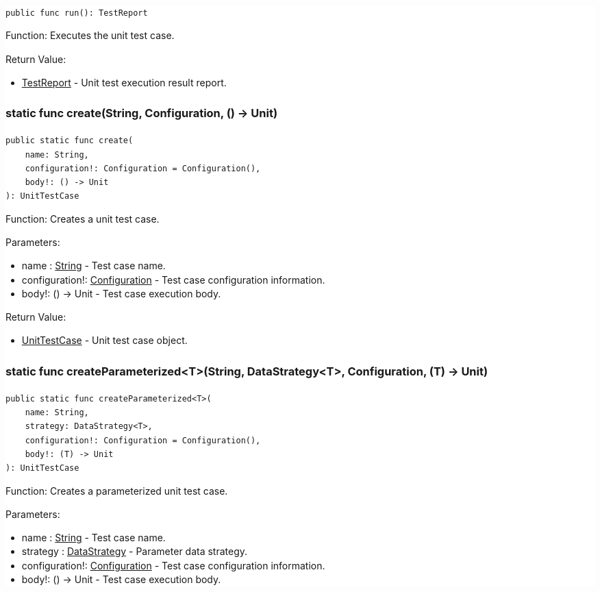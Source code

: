 ```cangjie
public func run(): TestReport
```

Function: Executes the unit test case.

Return Value:

- [TestReport](#class-testreport) - Unit test execution result report.

### static func create(String, Configuration, () -> Unit)

```cangjie
public static func create(
    name: String,
    configuration!: Configuration = Configuration(),
    body!: () -> Unit
): UnitTestCase
```

Function: Creates a unit test case.

Parameters:

- name : [String](../../core/core_package_api/core_package_structs.md#struct-string) - Test case name.
- configuration!: [Configuration](../../unittest_common/unittest_common_package_api/unittest_common_package_classes.md#class-configuration) - Test case configuration information.
- body!: () -> Unit - Test case execution body.

Return Value:

- [UnitTestCase](#class-unittestcase) - Unit test case object.

### static func createParameterized\<T>(String, DataStrategy\<T>, Configuration, (T) -> Unit)

```cangjie
public static func createParameterized<T>(
    name: String,
    strategy: DataStrategy<T>,
    configuration!: Configuration = Configuration(),
    body!: (T) -> Unit
): UnitTestCase
```

Function: Creates a parameterized unit test case.

Parameters:

- name : [String](../../core/core_package_api/core_package_structs.md#struct-string) - Test case name.
- strategy : [DataStrategy](../../unittest_common/unittest_common_package_api/unittest_common_package_interfaces.md#interface-datastrategy) - Parameter data strategy.
- configuration!: [Configuration](../../unittest_common/unittest_common_package_api/unittest_common_package_classes.md#class-configuration) - Test case configuration information.
- body!: () -> Unit - Test case execution body.

